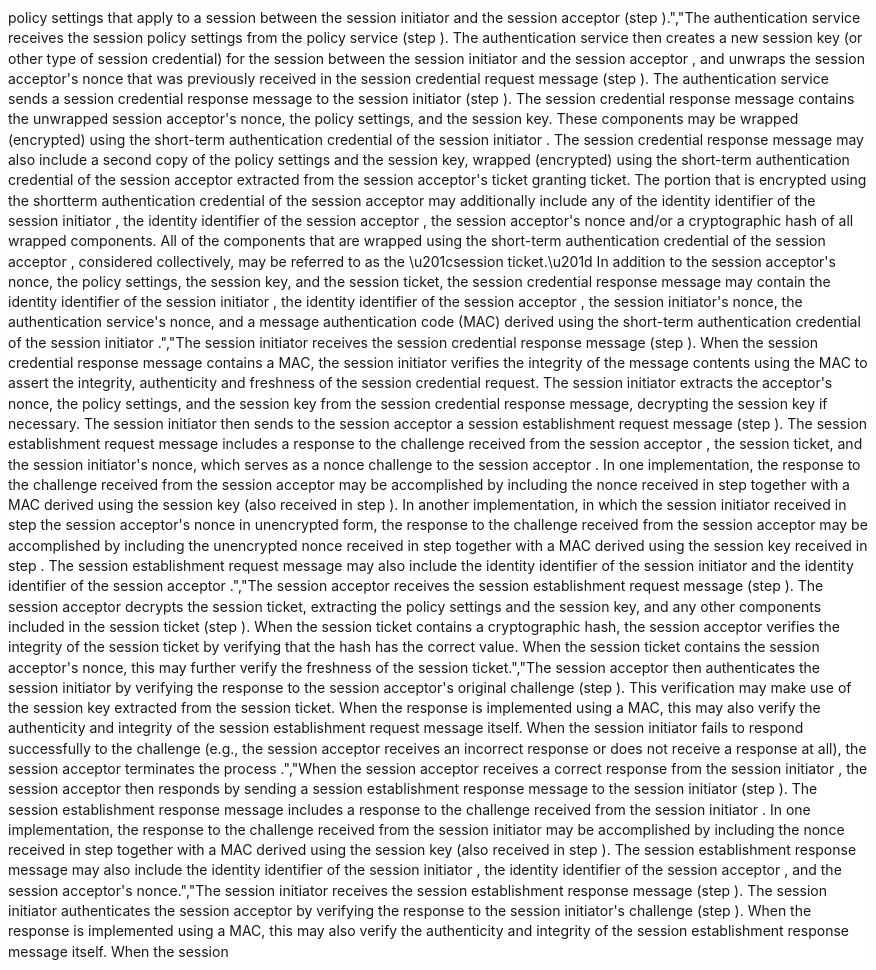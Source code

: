 policy settings that apply to a session between the session initiator  and the session acceptor  (step ).","The authentication service  receives the session policy settings from the policy service  (step ). The authentication service  then creates a new session key (or other type of session credential) for the session between the session initiator  and the session acceptor , and unwraps the session acceptor's nonce that was previously received in the session credential request message (step ). The authentication service  sends a session credential response message to the session initiator  (step ). The session credential response message contains the unwrapped session acceptor's nonce, the policy settings, and the session key. These components may be wrapped (encrypted) using the short-term authentication credential of the session initiator . The session credential response message may also include a second copy of the policy settings and the session key, wrapped (encrypted) using the short-term authentication credential of the session acceptor  extracted from the session acceptor's ticket granting ticket. The portion that is encrypted using the shortterm authentication credential of the session acceptor  may additionally include any of the identity identifier of the session initiator , the identity identifier of the session acceptor , the session acceptor's nonce and\/or a cryptographic hash of all wrapped components. All of the components that are wrapped using the short-term authentication credential of the session acceptor , considered collectively, may be referred to as the \u201csession ticket.\u201d In addition to the session acceptor's nonce, the policy settings, the session key, and the session ticket, the session credential response message may contain the identity identifier of the session initiator , the identity identifier of the session acceptor , the session initiator's nonce, the authentication service's nonce, and a message authentication code (MAC) derived using the short-term authentication credential of the session initiator .","The session initiator  receives the session credential response message (step ). When the session credential response message contains a MAC, the session initiator  verifies the integrity of the message contents using the MAC to assert the integrity, authenticity and freshness of the session credential request. The session initiator  extracts the acceptor's nonce, the policy settings, and the session key from the session credential response message, decrypting the session key if necessary. The session initiator  then sends to the session acceptor  a session establishment request message (step ). The session establishment request message includes a response to the challenge received from the session acceptor , the session ticket, and the session initiator's nonce, which serves as a nonce challenge to the session acceptor . In one implementation, the response to the challenge received from the session acceptor  may be accomplished by including the nonce received in step  together with a MAC derived using the session key (also received in step  ). In another implementation, in which the session initiator  received in step the session acceptor's nonce in unencrypted form, the response to the challenge received from the session acceptor  may be accomplished by including the unencrypted nonce received in step together with a MAC derived using the session key received in step . The session establishment request message may also include the identity identifier of the session initiator  and the identity identifier of the session acceptor .","The session acceptor  receives the session establishment request message (step ). The session acceptor  decrypts the session ticket, extracting the policy settings and the session key, and any other components included in the session ticket (step ). When the session ticket contains a cryptographic hash, the session acceptor  verifies the integrity of the session ticket by verifying that the hash has the correct value. When the session ticket contains the session acceptor's nonce, this may further verify the freshness of the session ticket.","The session acceptor  then authenticates the session initiator  by verifying the response to the session acceptor's original challenge (step ). This verification may make use of the session key extracted from the session ticket. When the response is implemented using a MAC, this may also verify the authenticity and integrity of the session establishment request message itself. When the session initiator  fails to respond successfully to the challenge (e.g., the session acceptor  receives an incorrect response or does not receive a response at all), the session acceptor  terminates the process .","When the session acceptor  receives a correct response from the session initiator , the session acceptor  then responds by sending a session establishment response message to the session initiator  (step ). The session establishment response message includes a response to the challenge received from the session initiator . In one implementation, the response to the challenge received from the session initiator  may be accomplished by including the nonce received in step together with a MAC derived using the session key (also received in step ). The session establishment response message may also include the identity identifier of the session initiator , the identity identifier of the session acceptor , and the session acceptor's nonce.","The session initiator  receives the session establishment response message (step ). The session initiator  authenticates the session acceptor  by verifying the response to the session initiator's challenge (step ). When the response is implemented using a MAC, this may also verify the authenticity and integrity of the session establishment response message itself. When the session